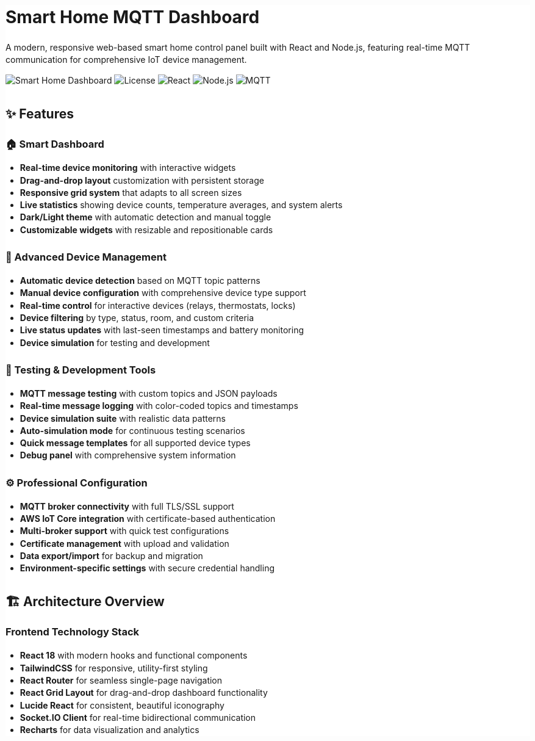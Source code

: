 # Smart Home MQTT Dashboard

A modern, responsive web-based smart home control panel built with React and Node.js, featuring real-time MQTT communication for comprehensive IoT device management.

![Smart Home Dashboard](https://img.shields.io/badge/Status-Production%20Ready-green) ![License](https://img.shields.io/badge/License-MIT-blue) ![React](https://img.shields.io/badge/React-18.2.0-blue) ![Node.js](https://img.shields.io/badge/Node.js-16+-green) ![MQTT](https://img.shields.io/badge/MQTT-5.0-orange)

## ✨ Features

### 🏠 Smart Dashboard
- **Real-time device monitoring** with interactive widgets
- **Drag-and-drop layout** customization with persistent storage
- **Responsive grid system** that adapts to all screen sizes
- **Live statistics** showing device counts, temperature averages, and system alerts
- **Dark/Light theme** with automatic detection and manual toggle
- **Customizable widgets** with resizable and repositionable cards

### 🔧 Advanced Device Management
- **Automatic device detection** based on MQTT topic patterns
- **Manual device configuration** with comprehensive device type support
- **Real-time control** for interactive devices (relays, thermostats, locks)
- **Device filtering** by type, status, room, and custom criteria
- **Live status updates** with last-seen timestamps and battery monitoring
- **Device simulation** for testing and development

### 🧪 Testing & Development Tools
- **MQTT message testing** with custom topics and JSON payloads
- **Real-time message logging** with color-coded topics and timestamps
- **Device simulation suite** with realistic data patterns
- **Auto-simulation mode** for continuous testing scenarios
- **Quick message templates** for all supported device types
- **Debug panel** with comprehensive system information

### ⚙️ Professional Configuration
- **MQTT broker connectivity** with full TLS/SSL support
- **AWS IoT Core integration** with certificate-based authentication
- **Multi-broker support** with quick test configurations
- **Certificate management** with upload and validation
- **Data export/import** for backup and migration
- **Environment-specific settings** with secure credential handling

## 🏗️ Architecture Overview

### Frontend Technology Stack
- **React 18** with modern hooks and functional components
- **TailwindCSS** for responsive, utility-first styling
- **React Router** for seamless single-page navigation
- **React Grid Layout** for drag-and-drop dashboard functionality
- **Lucide React** for consistent, beautiful iconography
- **Socket.IO Client** for real-time bidirectional communication
- **Recharts** for data visualization and analytics
